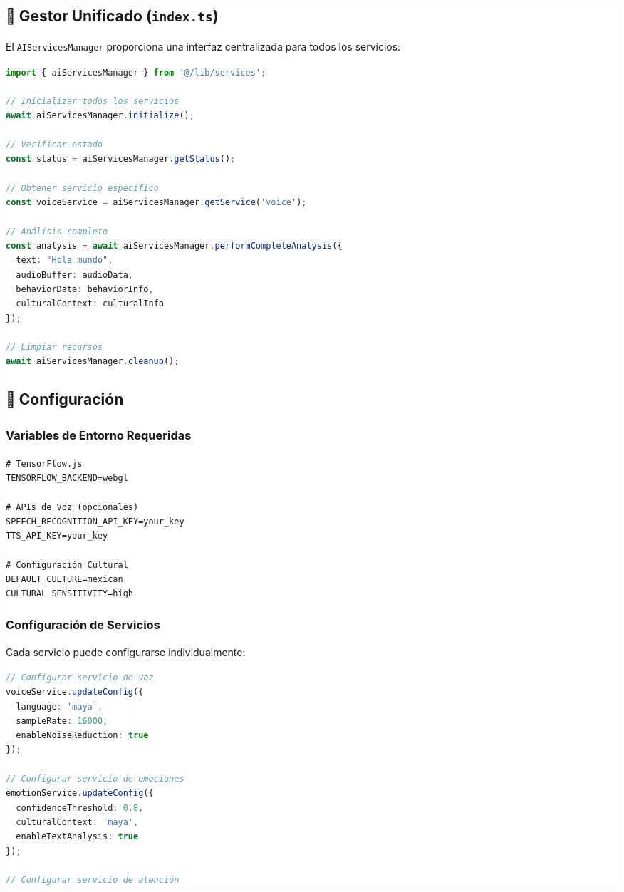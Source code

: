 ## 🎯 Gestor Unificado (`index.ts`)

El `AIServicesManager` proporciona una interfaz centralizada para todos los servicios:

```typescript
import { aiServicesManager } from '@/lib/services';

// Inicializar todos los servicios
await aiServicesManager.initialize();

// Verificar estado
const status = aiServicesManager.getStatus();

// Obtener servicio específico
const voiceService = aiServicesManager.getService('voice');

// Análisis completo
const analysis = await aiServicesManager.performCompleteAnalysis({
  text: "Hola mundo",
  audioBuffer: audioData,
  behaviorData: behaviorInfo,
  culturalContext: culturalInfo
});

// Limpiar recursos
await aiServicesManager.cleanup();
```

## 🔧 Configuración

### Variables de Entorno Requeridas

```env
# TensorFlow.js
TENSORFLOW_BACKEND=webgl

# APIs de Voz (opcionales)
SPEECH_RECOGNITION_API_KEY=your_key
TTS_API_KEY=your_key

# Configuración Cultural
DEFAULT_CULTURE=mexican
CULTURAL_SENSITIVITY=high
```

### Configuración de Servicios

Cada servicio puede configurarse individualmente:

```typescript
// Configurar servicio de voz
voiceService.updateConfig({
  language: 'maya',
  sampleRate: 16000,
  enableNoiseReduction: true
});

// Configurar servicio de emociones
emotionService.updateConfig({
  confidenceThreshold: 0.8,
  culturalContext: 'maya',
  enableTextAnalysis: true
});

// Configurar servicio de atención
```